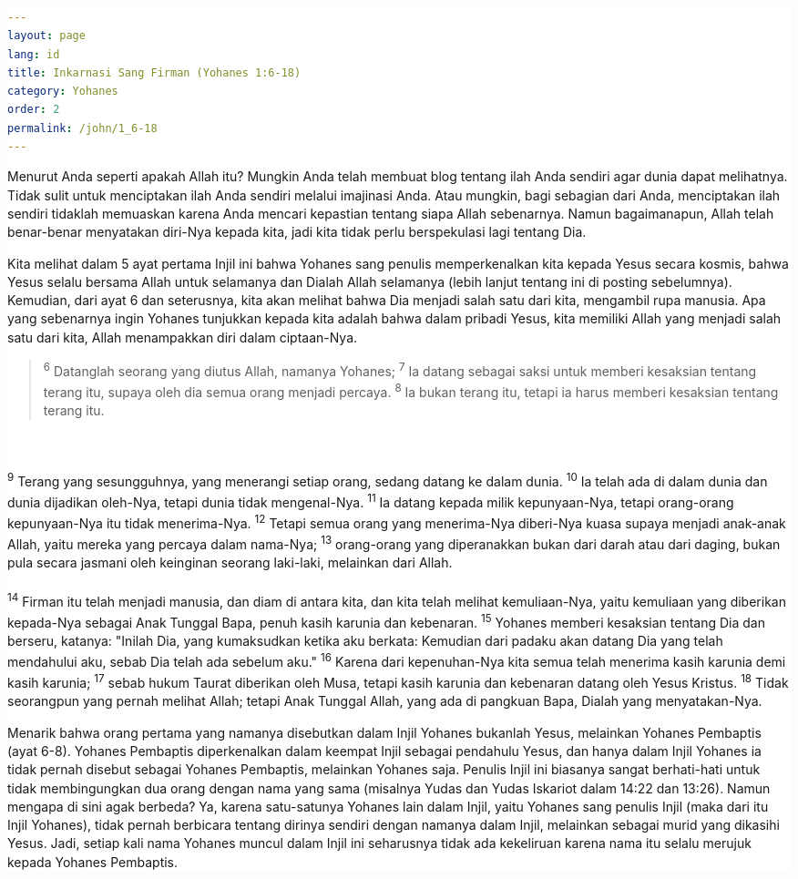 ```yaml
---
layout: page
lang: id
title: Inkarnasi Sang Firman (Yohanes 1:6-18)
category: Yohanes
order: 2
permalink: /john/1_6-18
---
```


Menurut Anda seperti apakah Allah itu? Mungkin Anda telah membuat blog tentang ilah Anda sendiri agar dunia dapat melihatnya. Tidak sulit untuk menciptakan ilah Anda sendiri melalui imajinasi Anda. Atau mungkin, bagi sebagian dari Anda, menciptakan ilah sendiri tidaklah memuaskan karena Anda mencari kepastian tentang siapa Allah sebenarnya. Namun bagaimanapun, Allah telah benar-benar menyatakan diri-Nya kepada kita, jadi kita tidak perlu berspekulasi lagi tentang Dia.

Kita melihat dalam 5 ayat pertama Injil ini bahwa Yohanes sang penulis memperkenalkan kita kepada Yesus secara kosmis, bahwa Yesus selalu bersama Allah untuk selamanya dan Dialah Allah selamanya (lebih lanjut tentang ini di posting sebelumnya). Kemudian, dari ayat 6 dan seterusnya, kita akan melihat bahwa Dia menjadi salah satu dari kita, mengambil rupa manusia. Apa yang sebenarnya ingin Yohanes tunjukkan kepada kita adalah bahwa dalam pribadi Yesus, kita memiliki Allah yang menjadi salah satu dari kita, Allah menampakkan diri dalam ciptaan-Nya.

> <sup>6</sup> Datanglah seorang yang diutus Allah, namanya Yohanes; <sup>7</sup> Ia datang sebagai saksi untuk memberi kesaksian tentang terang itu, supaya oleh dia semua orang menjadi percaya. <sup>8</sup> Ia bukan terang itu, tetapi ia harus memberi kesaksian tentang terang itu.
<br />
<br />
<sup>9</sup> Terang yang sesungguhnya, yang menerangi setiap orang, sedang datang ke dalam dunia. <sup>10</sup> Ia telah ada di dalam dunia dan dunia dijadikan oleh-Nya, tetapi dunia tidak mengenal-Nya. <sup>11</sup> Ia datang kepada milik kepunyaan-Nya, tetapi orang-orang kepunyaan-Nya itu tidak menerima-Nya. <sup>12</sup> Tetapi semua orang yang menerima-Nya diberi-Nya kuasa supaya menjadi anak-anak Allah, yaitu mereka yang percaya dalam nama-Nya; <sup>13</sup> orang-orang yang diperanakkan bukan dari darah atau dari daging, bukan pula secara jasmani oleh keinginan seorang laki-laki, melainkan dari Allah. <br />
<br />
<sup>14</sup> Firman itu telah menjadi manusia, dan diam di antara kita, dan kita telah melihat kemuliaan-Nya, yaitu kemuliaan yang diberikan kepada-Nya sebagai Anak Tunggal Bapa, penuh kasih karunia dan kebenaran. <sup>15</sup> Yohanes memberi kesaksian tentang Dia dan berseru, katanya: "Inilah Dia, yang kumaksudkan ketika aku berkata: Kemudian dari padaku akan datang Dia yang telah mendahului aku, sebab Dia telah ada sebelum aku." <sup>16</sup> Karena dari kepenuhan-Nya kita semua telah menerima kasih karunia demi kasih karunia; <sup>17</sup> sebab hukum Taurat diberikan oleh Musa, tetapi kasih karunia dan kebenaran datang oleh Yesus Kristus. <sup>18</sup> Tidak seorangpun yang pernah melihat Allah; tetapi Anak Tunggal Allah, yang ada di pangkuan Bapa, Dialah yang menyatakan-Nya.

Menarik bahwa orang pertama yang namanya disebutkan dalam Injil Yohanes bukanlah Yesus, melainkan Yohanes Pembaptis (ayat 6-8). Yohanes Pembaptis diperkenalkan dalam keempat Injil sebagai pendahulu Yesus, dan hanya dalam Injil Yohanes ia tidak pernah disebut sebagai Yohanes Pembaptis, melainkan Yohanes saja. Penulis Injil ini biasanya sangat berhati-hati untuk tidak membingungkan dua orang dengan nama yang sama (misalnya Yudas dan Yudas Iskariot dalam 14:22 dan 13:26). Namun mengapa di sini agak berbeda? Ya, karena satu-satunya Yohanes lain dalam Injil, yaitu Yohanes sang penulis Injil (maka dari itu Injil Yohanes), tidak pernah berbicara tentang dirinya sendiri dengan namanya dalam Injil, melainkan sebagai murid yang dikasihi Yesus. Jadi, setiap kali nama Yohanes muncul dalam Injil ini seharusnya tidak ada kekeliruan karena nama itu selalu merujuk kepada Yohanes Pembaptis.
